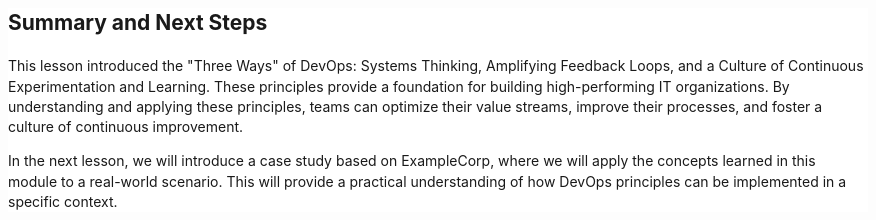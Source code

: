 ## Summary and Next Steps

This lesson introduced the "Three Ways" of DevOps: Systems Thinking, Amplifying Feedback Loops, and a Culture of Continuous Experimentation and Learning. These principles provide a foundation for building high-performing IT organizations. By understanding and applying these principles, teams can optimize their value streams, improve their processes, and foster a culture of continuous improvement.

In the next lesson, we will introduce a case study based on ExampleCorp, where we will apply the concepts learned in this module to a real-world scenario. This will provide a practical understanding of how DevOps principles can be implemented in a specific context.
